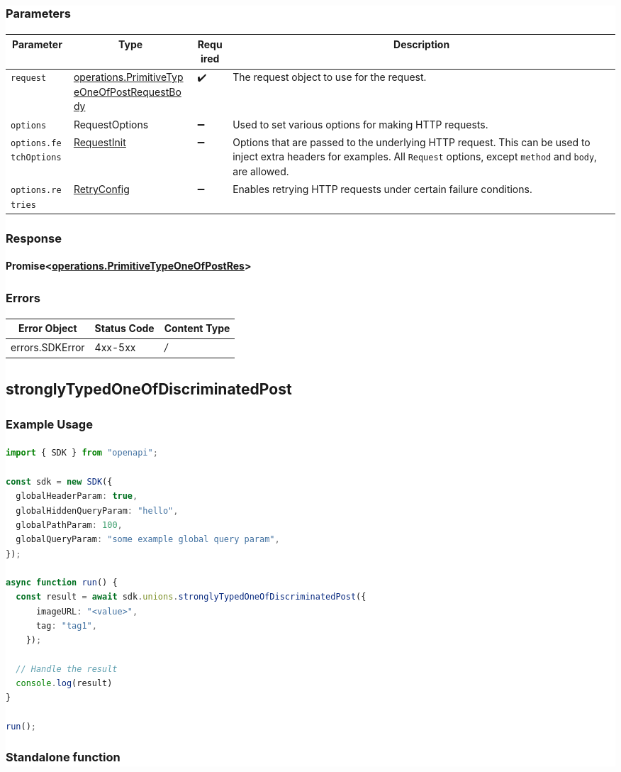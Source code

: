 ### Parameters

| Parameter                                                                                                                                                                      | Type                                                                                                                                                                           | Required                                                                                                                                                                       | Description                                                                                                                                                                    |
| ------------------------------------------------------------------------------------------------------------------------------------------------------------------------------ | ------------------------------------------------------------------------------------------------------------------------------------------------------------------------------ | ------------------------------------------------------------------------------------------------------------------------------------------------------------------------------ | ------------------------------------------------------------------------------------------------------------------------------------------------------------------------------ |
| `request`                                                                                                                                                                      | [operations.PrimitiveTypeOneOfPostRequestBody](../../sdk/models/operations/primitivetypeoneofpostrequestbody.md)                                                               | :heavy_check_mark:                                                                                                                                                             | The request object to use for the request.                                                                                                                                     |
| `options`                                                                                                                                                                      | RequestOptions                                                                                                                                                                 | :heavy_minus_sign:                                                                                                                                                             | Used to set various options for making HTTP requests.                                                                                                                          |
| `options.fetchOptions`                                                                                                                                                         | [RequestInit](https://developer.mozilla.org/en-US/docs/Web/API/Request/Request#options)                                                                                        | :heavy_minus_sign:                                                                                                                                                             | Options that are passed to the underlying HTTP request. This can be used to inject extra headers for examples. All `Request` options, except `method` and `body`, are allowed. |
| `options.retries`                                                                                                                                                              | [RetryConfig](../../lib/utils/retryconfig.md)                                                                                                                                  | :heavy_minus_sign:                                                                                                                                                             | Enables retrying HTTP requests under certain failure conditions.                                                                                                               |


### Response

**Promise\<[operations.PrimitiveTypeOneOfPostRes](../../sdk/models/operations/primitivetypeoneofpostres.md)\>**
### Errors

| Error Object    | Status Code     | Content Type    |
| --------------- | --------------- | --------------- |
| errors.SDKError | 4xx-5xx         | */*             |

## stronglyTypedOneOfDiscriminatedPost

### Example Usage

```typescript
import { SDK } from "openapi";

const sdk = new SDK({
  globalHeaderParam: true,
  globalHiddenQueryParam: "hello",
  globalPathParam: 100,
  globalQueryParam: "some example global query param",
});

async function run() {
  const result = await sdk.unions.stronglyTypedOneOfDiscriminatedPost({
      imageURL: "<value>",
      tag: "tag1",
    });

  // Handle the result
  console.log(result)
}

run();
```


### Standalone function

